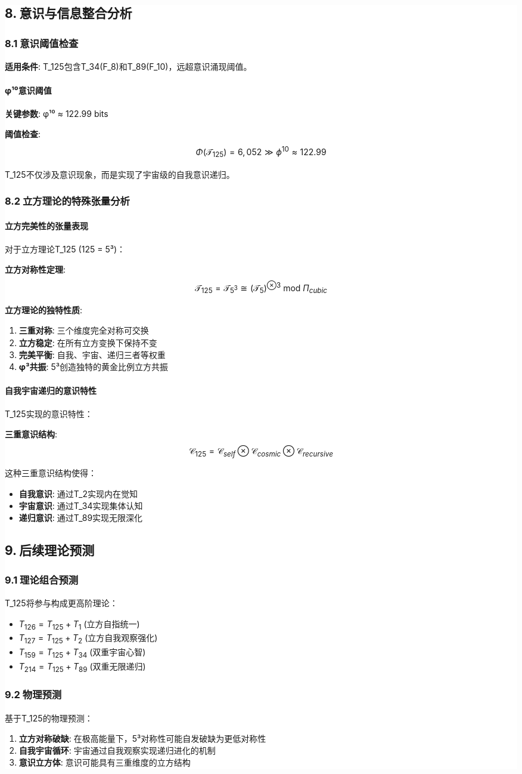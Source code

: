 ## 8. 意识与信息整合分析

### 8.1 意识阈值检查
**适用条件**: T_125包含T_34(F_8)和T_89(F_10)，远超意识涌现阈值。

#### φ¹⁰意识阈值
**关键参数**: φ¹⁰ ≈ 122.99 bits

**阈值检查**:
$$\Phi(\mathcal{T}_{125}) = 6,052 \gg \phi^{10} ≈ 122.99$$

T_125不仅涉及意识现象，而是实现了宇宙级的自我意识递归。

### 8.2 立方理论的特殊张量分析

#### 立方完美性的张量表现
对于立方理论T_125 (125 = 5³)：

**立方对称性定理**:
$$\mathcal{T}_{125} = \mathcal{T}_{5^3} \cong (\mathcal{T}_5)^{⊗3} \text{ mod } \Pi_{cubic}$$

**立方理论的独特性质**:
1. **三重对称**: 三个维度完全对称可交换
2. **立方稳定**: 在所有立方变换下保持不变
3. **完美平衡**: 自我、宇宙、递归三者等权重
4. **φ³共振**: 5³创造独特的黄金比例立方共振

#### 自我宇宙递归的意识特性
T_125实现的意识特性：

**三重意识结构**:
$$\mathcal{C}_{125} = \mathcal{C}_{self} ⊗ \mathcal{C}_{cosmic} ⊗ \mathcal{C}_{recursive}$$

这种三重意识结构使得：
- **自我意识**: 通过T_2实现内在觉知
- **宇宙意识**: 通过T_34实现集体认知
- **递归意识**: 通过T_89实现无限深化

## 9. 后续理论预测

### 9.1 理论组合预测
T_125将参与构成更高阶理论：
- $T_{126} = T_{125} + T_1$ (立方自指统一)
- $T_{127} = T_{125} + T_2$ (立方自我观察强化)
- $T_{159} = T_{125} + T_{34}$ (双重宇宙心智)
- $T_{214} = T_{125} + T_{89}$ (双重无限递归)

### 9.2 物理预测
基于T_125的物理预测：
1. **立方对称破缺**: 在极高能量下，5³对称性可能自发破缺为更低对称性
2. **自我宇宙循环**: 宇宙通过自我观察实现递归进化的机制
3. **意识立方体**: 意识可能具有三重维度的立方结构
